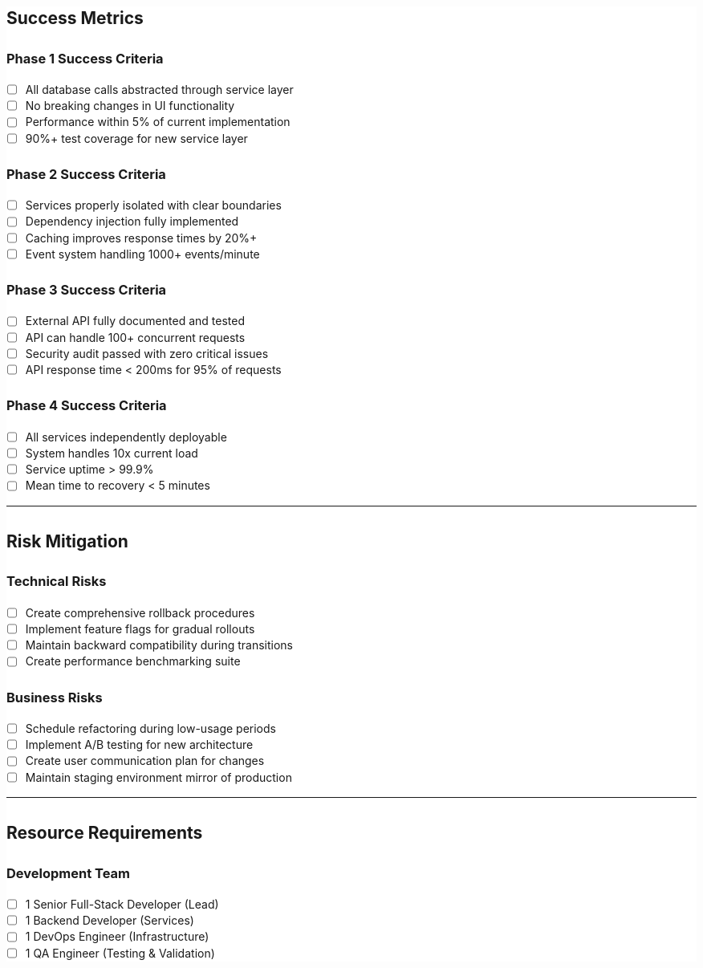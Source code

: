 ## Success Metrics

### Phase 1 Success Criteria
- [ ] All database calls abstracted through service layer
- [ ] No breaking changes in UI functionality
- [ ] Performance within 5% of current implementation
- [ ] 90%+ test coverage for new service layer

### Phase 2 Success Criteria
- [ ] Services properly isolated with clear boundaries
- [ ] Dependency injection fully implemented
- [ ] Caching improves response times by 20%+
- [ ] Event system handling 1000+ events/minute

### Phase 3 Success Criteria
- [ ] External API fully documented and tested
- [ ] API can handle 100+ concurrent requests
- [ ] Security audit passed with zero critical issues
- [ ] API response time < 200ms for 95% of requests

### Phase 4 Success Criteria
- [ ] All services independently deployable
- [ ] System handles 10x current load
- [ ] Service uptime > 99.9%
- [ ] Mean time to recovery < 5 minutes

---

## Risk Mitigation

### Technical Risks
- [ ] Create comprehensive rollback procedures
- [ ] Implement feature flags for gradual rollouts
- [ ] Maintain backward compatibility during transitions
- [ ] Create performance benchmarking suite

### Business Risks
- [ ] Schedule refactoring during low-usage periods
- [ ] Implement A/B testing for new architecture
- [ ] Create user communication plan for changes
- [ ] Maintain staging environment mirror of production

---

## Resource Requirements

### Development Team
- [ ] 1 Senior Full-Stack Developer (Lead)
- [ ] 1 Backend Developer (Services)
- [ ] 1 DevOps Engineer (Infrastructure)
- [ ] 1 QA Engineer (Testing & Validation)
